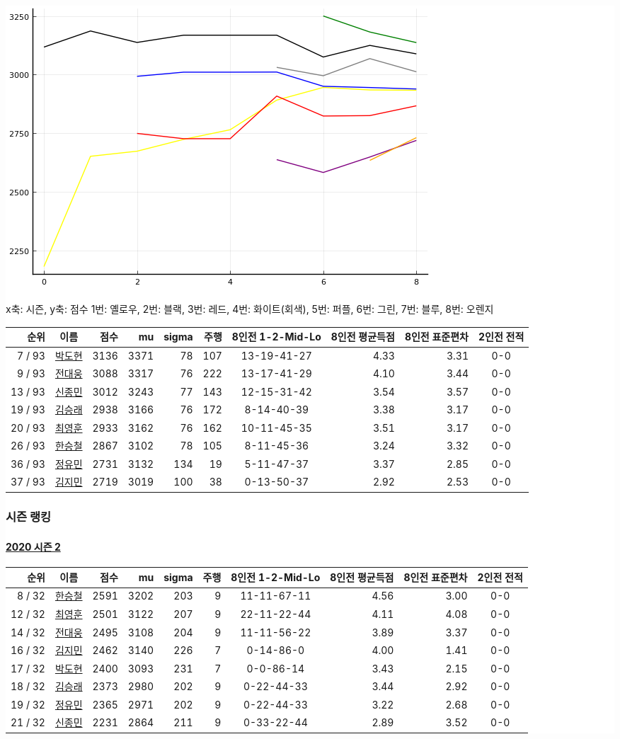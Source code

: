 ![](../images/s2020-2-2-1-p-history.png)

x축: 시즌, y축: 점수
1번: 옐로우, 2번: 블랙, 3번: 레드, 4번: 화이트(회색), 5번: 퍼플, 6번: 그린, 7번: 블루, 8번: 오렌지

| 순위 | 이름 | 점수 | mu | sigma | 주행 | 8인전 1-2-Mid-Lo | 8인전 평균득점 | 8인전 표준편차 | 2인전 전적 |
|---:|:---:|---:|---:|---:|---:|:---:|---:|---:|:---:|
| 7 / 93 | [박도현](../bakdohyeon) | 3136 | 3371 | 78 | 107 | 13-19-41-27 | 4.33 | 3.31 | 0-0 |
| 9 / 93 | [전대웅](../jeondaewoong) | 3088 | 3317 | 76 | 222 | 13-17-41-29 | 4.10 | 3.44 | 0-0 |
| 13 / 93 | [신종민](../shinjongmin) | 3012 | 3243 | 77 | 143 | 12-15-31-42 | 3.54 | 3.57 | 0-0 |
| 19 / 93 | [김승래](../gimseungrae) | 2938 | 3166 | 76 | 172 | 8-14-40-39 | 3.38 | 3.17 | 0-0 |
| 20 / 93 | [최영훈](../choiyeonghun) | 2933 | 3162 | 76 | 162 | 10-11-45-35 | 3.51 | 3.17 | 0-0 |
| 26 / 93 | [한승철](../hanseungcheol) | 2867 | 3102 | 78 | 105 | 8-11-45-36 | 3.24 | 3.32 | 0-0 |
| 36 / 93 | [정유민](../jeongyumin) | 2731 | 3132 | 134 | 19 | 5-11-47-37 | 3.37 | 2.85 | 0-0 |
| 37 / 93 | [김지민](../gimjimin) | 2719 | 3019 | 100 | 38 | 0-13-50-37 | 2.92 | 2.53 | 0-0 |

### 시즌 랭킹


#### [2020 시즌 2](../singles=s2020_2)

| 순위 | 이름 | 점수 | mu | sigma | 주행 | 8인전 1-2-Mid-Lo | 8인전 평균득점 | 8인전 표준편차 | 2인전 전적 |
|---:|:---:|---:|---:|---:|---:|:---:|---:|---:|:---:|
| 8 / 32 | [한승철](../hanseungcheol) | 2591 | 3202 | 203 | 9 | 11-11-67-11 | 4.56 | 3.00 | 0-0 |
| 12 / 32 | [최영훈](../choiyeonghun) | 2501 | 3122 | 207 | 9 | 22-11-22-44 | 4.11 | 4.08 | 0-0 |
| 14 / 32 | [전대웅](../jeondaewoong) | 2495 | 3108 | 204 | 9 | 11-11-56-22 | 3.89 | 3.37 | 0-0 |
| 16 / 32 | [김지민](../gimjimin) | 2462 | 3140 | 226 | 7 | 0-14-86-0 | 4.00 | 1.41 | 0-0 |
| 17 / 32 | [박도현](../bakdohyeon) | 2400 | 3093 | 231 | 7 | 0-0-86-14 | 3.43 | 2.15 | 0-0 |
| 18 / 32 | [김승래](../gimseungrae) | 2373 | 2980 | 202 | 9 | 0-22-44-33 | 3.44 | 2.92 | 0-0 |
| 19 / 32 | [정유민](../jeongyumin) | 2365 | 2971 | 202 | 9 | 0-22-44-33 | 3.22 | 2.68 | 0-0 |
| 21 / 32 | [신종민](../shinjongmin) | 2231 | 2864 | 211 | 9 | 0-33-22-44 | 2.89 | 3.52 | 0-0 |
